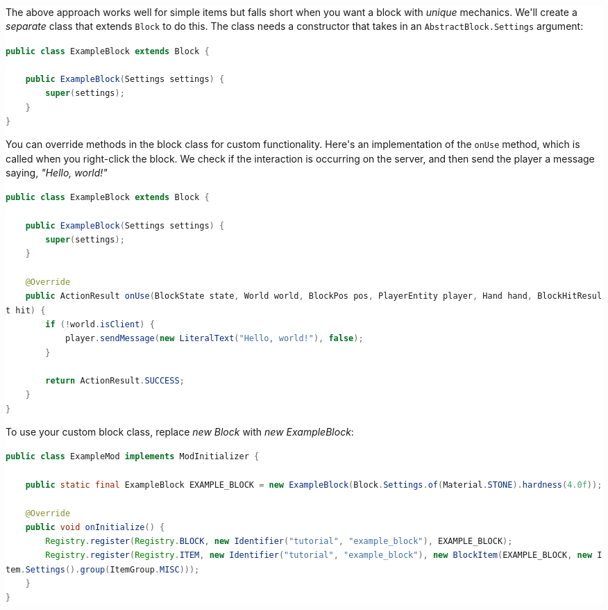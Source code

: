 The above approach works well for simple items but falls short when you
want a block with *unique* mechanics. We'll create a *separate* class
that extends `Block` to do this. The class needs a constructor that
takes in an `AbstractBlock.Settings` argument:

```java
public class ExampleBlock extends Block {

    public ExampleBlock(Settings settings) {
        super(settings);
    }
}
```

You can override methods in the block class for custom functionality.
Here's an implementation of the `onUse` method, which is called when you
right-click the block. We check if the interaction is occurring on the
server, and then send the player a message saying, *"Hello, world!"*

```java
public class ExampleBlock extends Block {

    public ExampleBlock(Settings settings) {
        super(settings);
    }

    @Override
    public ActionResult onUse(BlockState state, World world, BlockPos pos, PlayerEntity player, Hand hand, BlockHitResult hit) {
        if (!world.isClient) {
            player.sendMessage(new LiteralText("Hello, world!"), false);
        }

        return ActionResult.SUCCESS;
    }
}
```

To use your custom block class, replace *new Block* with *new
ExampleBlock*:

```java
public class ExampleMod implements ModInitializer {

    public static final ExampleBlock EXAMPLE_BLOCK = new ExampleBlock(Block.Settings.of(Material.STONE).hardness(4.0f));
    
    @Override
    public void onInitialize() {
        Registry.register(Registry.BLOCK, new Identifier("tutorial", "example_block"), EXAMPLE_BLOCK);
        Registry.register(Registry.ITEM, new Identifier("tutorial", "example_block"), new BlockItem(EXAMPLE_BLOCK, new Item.Settings().group(ItemGroup.MISC)));
    }
}
```
